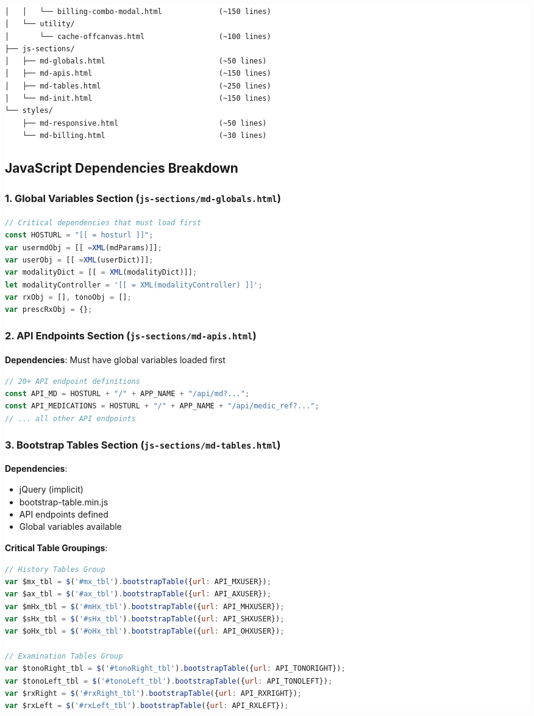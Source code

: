 ```tree
│   │   └── billing-combo-modal.html             (~150 lines)
│   └── utility/
│       └── cache-offcanvas.html                 (~100 lines)
├── js-sections/
│   ├── md-globals.html                          (~50 lines)
│   ├── md-apis.html                             (~150 lines)
│   ├── md-tables.html                           (~250 lines)
│   └── md-init.html                             (~150 lines)
└── styles/
    ├── md-responsive.html                       (~50 lines)
    └── md-billing.html                          (~30 lines)
```

## JavaScript Dependencies Breakdown

### 1. Global Variables Section (`js-sections/md-globals.html`)

```javascript
// Critical dependencies that must load first
const HOSTURL = "[[ = hosturl ]]";
var usermdObj = [[ =XML(mdParams)]];
var userObj = [[ =XML(userDict)]];
var modalityDict = [[ = XML(modalityDict)]];
let modalityController = '[[ = XML(modalityController) ]]';
var rxObj = [], tonoObj = [];
var prescRxObj = {};
```

### 2. API Endpoints Section (`js-sections/md-apis.html`)

**Dependencies**: Must have global variables loaded first

```javascript
// 20+ API endpoint definitions
const API_MD = HOSTURL + "/" + APP_NAME + "/api/md?...";
const API_MEDICATIONS = HOSTURL + "/" + APP_NAME + "/api/medic_ref?...";
// ... all other API endpoints
```

### 3. Bootstrap Tables Section (`js-sections/md-tables.html`)

**Dependencies**:

- jQuery (implicit)
- bootstrap-table.min.js
- API endpoints defined
- Global variables available

**Critical Table Groupings**:

```javascript
// History Tables Group
var $mx_tbl = $('#mx_tbl').bootstrapTable({url: API_MXUSER});
var $ax_tbl = $('#ax_tbl').bootstrapTable({url: API_AXUSER});
var $mHx_tbl = $('#mHx_tbl').bootstrapTable({url: API_MHXUSER});
var $sHx_tbl = $('#sHx_tbl').bootstrapTable({url: API_SHXUSER});
var $oHx_tbl = $('#oHx_tbl').bootstrapTable({url: API_OHXUSER});

// Examination Tables Group
var $tonoRight_tbl = $('#tonoRight_tbl').bootstrapTable({url: API_TONORIGHT});
var $tonoLeft_tbl = $('#tonoLeft_tbl').bootstrapTable({url: API_TONOLEFT});
var $rxRight = $('#rxRight_tbl').bootstrapTable({url: API_RXRIGHT});
var $rxLeft = $('#rxLeft_tbl').bootstrapTable({url: API_RXLEFT});

```